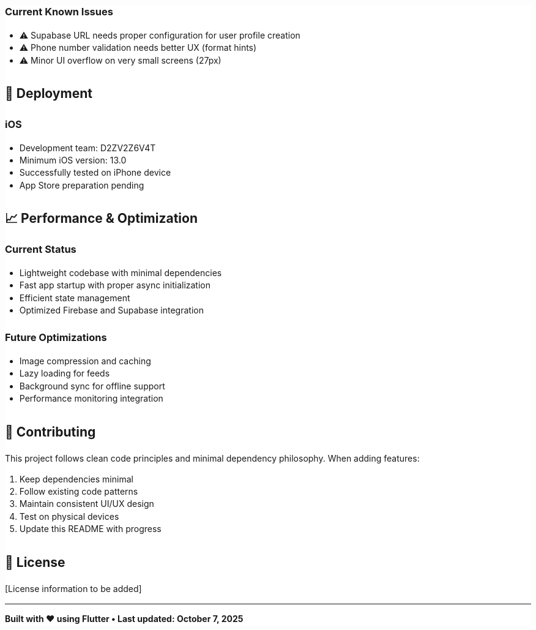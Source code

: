 ### Current Known Issues
- ⚠️ Supabase URL needs proper configuration for user profile creation
- ⚠️ Phone number validation needs better UX (format hints)
- ⚠️ Minor UI overflow on very small screens (27px)

## 🚀 Deployment

### iOS
- Development team: D2ZV2Z6V4T
- Minimum iOS version: 13.0
- Successfully tested on iPhone device
- App Store preparation pending

## 📈 Performance & Optimization

### Current Status
- Lightweight codebase with minimal dependencies
- Fast app startup with proper async initialization
- Efficient state management
- Optimized Firebase and Supabase integration

### Future Optimizations
- Image compression and caching
- Lazy loading for feeds
- Background sync for offline support
- Performance monitoring integration

## 🤝 Contributing

This project follows clean code principles and minimal dependency philosophy. When adding features:
1. Keep dependencies minimal
2. Follow existing code patterns
3. Maintain consistent UI/UX design
4. Test on physical devices
5. Update this README with progress

## 📄 License

[License information to be added]

---

**Built with ❤️ using Flutter • Last updated: October 7, 2025**